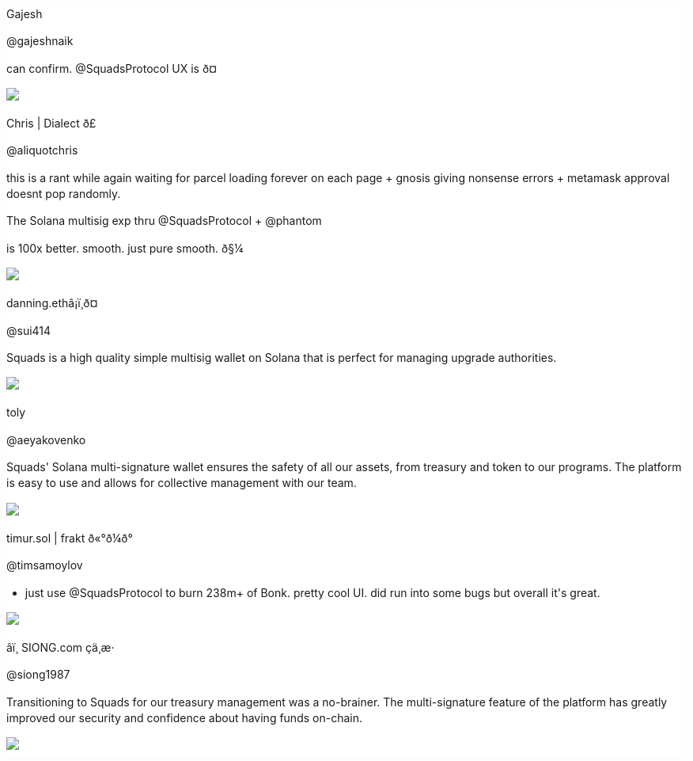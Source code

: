 Gajesh

@gajeshnaik

can confirm. @SquadsProtocol UX is ð¤

![](https://framerusercontent.com/images/244ZNsvu7DZawRWCpOqJRG3Fkc.png)

Chris | Dialect ð£

@aliquotchris

this is a rant while again waiting for parcel loading forever on each page +
gnosis giving nonsense errors + metamask approval doesnt pop randomly.

The Solana multisig exp thru @SquadsProtocol + @phantom

is 100x better. smooth. just pure smooth. ð§¼

![](https://framerusercontent.com/images/lhYNlRd4pzod4Mxul6eLYjZdo.png)

danning.ethâ¡ï¸ð¤

@sui414

Squads is a high quality simple multisig wallet on Solana that is perfect for
managing upgrade authorities.

![](https://framerusercontent.com/images/yVgLambtSYLnD3RnMpPoL0mnA.jpg)

toly

@aeyakovenko

Squads' Solana multi-signature wallet ensures the safety of all our assets,
from treasury and token to our programs. The platform is easy to use and
allows for collective management with our team.

![](https://framerusercontent.com/images/Orhh0h6IGlVYUsUFPh9Ar1ufs.jpg)

timur.sol | frakt ð«°ð¼ð°

@timsamoylov

  * just use @SquadsProtocol to burn 238m+ of Bonk. pretty cool UI. did run into some bugs but overall it's great.

![](https://framerusercontent.com/images/JXlki2ImfC5rPy3emoKhu4Xr5Xc.jpg)

âï¸ SIONG.com çä¸æ·

@siong1987

Transitioning to Squads for our treasury management was a no-brainer. The
multi-signature feature of the platform has greatly improved our security and
confidence about having funds on-chain.

![](https://framerusercontent.com/images/985CStkpGqjQd3bIxt3kS2Dzv50.jpg)

